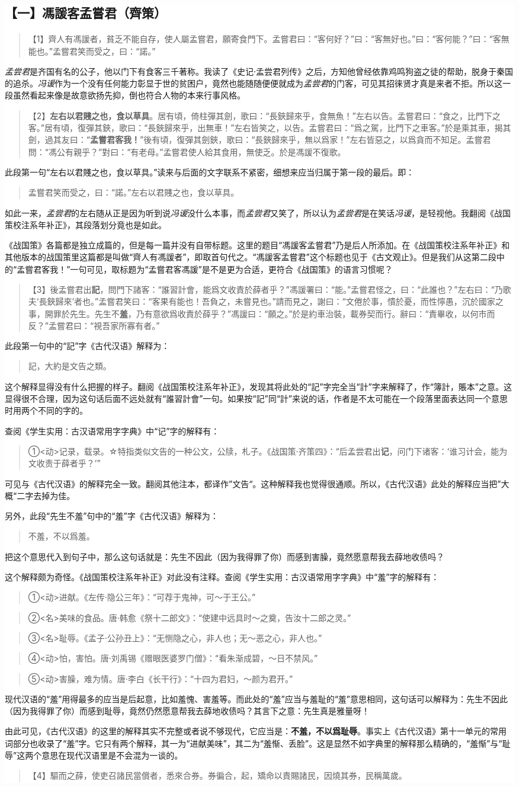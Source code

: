 ## 【一】馮諼客孟嘗君（齊策）

> 【1】齊人有馮諼者，貧乏不能自存，使人屬孟嘗君，願寄食門下。孟嘗君曰：“客何好？”曰：“客無好也。”曰：“客何能？”曰：“客無能也。”孟嘗君笑而受之，曰：“諾。”

*孟尝君*是齐国有名的公子，他以门下有食客三千著称。我读了《史记·孟尝君列传》之后，方知他曾经依靠鸡鸣狗盗之徒的帮助，脱身于秦国的追杀。*冯谖*作为一个没有任何能力彰显于世的贫困户，竟然也能随随便便就成为*孟尝君*的门客，可见其招徕贤才真是来者不拒。所以这一段虽然看起来像是故意欲扬先抑，倒也符合人物的本来行事风格。

> 【2】**左右以君賤之也，食以草具**。居有頃，倚柱彈其劍，歌曰：“長鋏歸來乎，食無魚！”左右以告。孟嘗君曰：“食之，比門下之客。”居有頃，復彈其鋏，歌曰：“長鋏歸來乎，出無車！”左右皆笑之，以告。孟嘗君曰：“爲之駕，比門下之車客。”於是乘其車，揭其劍，過其友曰：“**孟嘗君客我！**”後有頃，復彈其劍鋏，歌曰：“長鋏歸來乎，無以爲家！”左右皆惡之，以爲貪而不知足。孟嘗君問：“馮公有親乎？”對曰：“有老母。”孟嘗君使人給其食用，無使乏。於是馮諼不復歌。

此段第一句“左右以君賤之也，食以草具。”读来与后面的文字联系不紧密，细想来应当归属于第一段的最后。即：

> 孟嘗君笑而受之，曰：“諾。”左右以君賤之也，食以草具。

如此一来，*孟尝君*的左右随从正是因为听到说*冯谖*没什么本事，而*孟尝君*又笑了，所以认为*孟尝君*是在笑话*冯谖*，是轻视他。我翻阅《战国策校注系年补正》，其段落划分竟也是如此。

《战国策》各篇都是独立成篇的，但是每一篇并没有自带标题。这里的题目“馮諼客孟嘗君”乃是后人所添加。在《战国策校注系年补正》和其他版本的战国策里这篇都是叫做“齊人有馮諼者”，即取首句代之。“馮諼客孟嘗君”这个标题也见于《古文观止》。但是我们从这第二段中的“孟嘗君客我！”一句可见，取标题为“孟嘗君客馮諼”是不是更为合适，更符合《战国策》的语言习惯呢？

> 【3】後孟嘗君出**記**，問門下諸客：“誰習計會，能爲文收責於薛者乎？”馮諼署曰：“能。”孟嘗君怪之，曰：“此誰也？”左右曰：“乃歌夫‘長鋏歸來’者也。”孟嘗君笑曰：“客果有能也！吾負之，未嘗見也。”請而見之，謝曰：“文倦於事，憒於憂，而性懧愚，沉於國家之事，開罪於先生。先生不**羞**，乃有意欲爲收責於薛乎？”馮諼曰：“願之。”於是約車治裝，載券契而行。辭曰：“責畢收，以何市而反？”孟嘗君曰：“視吾家所寡有者。”

此段第一句中的“記”字《古代汉语》解释为：

> 記，大約是文告之類。

这个解释显得没有什么把握的样子。翻阅《战国策校注系年补正》，发现其将此处的“記”字完全当“計”字来解释了，作“簿計，賬本”之意。这显得很不合理，因为这句话后面不远处就有“誰習計會”一句。如果按“記”同“計”来说的话，作者是不太可能在一个段落里面表达同一个意思时用两个不同的字的。

查阅《学生实用：古汉语常用字字典》中“记”字的解释有：

> ①<动>记录，载录。☆特指类似文告的一种公文，公牍，札子。《战国策·齐策四》：“后孟尝君出**记**，问门下诸客：‘谁习计会，能为文收责于薛者乎？’”

可见与《古代汉语》的解释完全一致。翻阅其他注本，都译作”文告“。这种解释我也觉得很通顺。所以，《古代汉语》此处的解释应当把”大概“二字去掉为佳。

另外，此段“先生不羞”句中的“羞”字《古代汉语》解释为：

> 不羞，不以爲羞。

把这个意思代入到句子中，那么这句话就是：先生不因此（因为我得罪了你）而感到害臊，竟然愿意帮我去薛地收债吗？

这个解释颇为奇怪。《战国策校注系年补正》对此没有注释。查阅《学生实用：古汉语常用字字典》中“羞”字的解释有：

> ①<动>进献。《左传·隐公三年》：“可荐于鬼神，可～于王公。”

> ②<名>美味的食品。唐·韩愈《祭十二郎文》：“使建中远具时～之奠，告汝十二郎之灵。”

> ③<名>耻辱。《孟子·公孙丑上》：“无恻隐之心，非人也；无～恶之心，非人也。”

> ④<动>怕，害怕。唐·刘禹锡《赠眼医婆罗门僧》：“看朱渐成碧，～日不禁风。”

> ⑤<动>害臊，难为情。唐·李白《长干行》：“十四为君妇，～颜为君开。”

现代汉语的“羞”用得最多的应当是后起意，比如羞愧、害羞等。而此处的“羞”应当与羞耻的“羞”意思相同，这句话可以解释为：先生不因此（因为我得罪了你）而感到耻辱，竟然仍然愿意帮我去薛地收债吗？其言下之意：先生真是雅量呀！

由此可见，《古代汉语》的这里的解释其实不完整或者说不够现代，它应当是：**不羞，不以爲耻辱**。事实上《古代汉语》第十一单元的常用词部分也收录了“羞”字。它只有两个解释，其一为“进献美味”，其二为“羞惭、丢脸”。这是显然不如字典里的解释那么精确的，“羞惭”与“耻辱”这两个意思在现代汉语里是不会混为一谈的。

> 【4】驅而之薛，使吏召諸民當償者，悉來合券。券徧合，起，矯命以責賜諸民，因燒其券，民稱萬歲。
